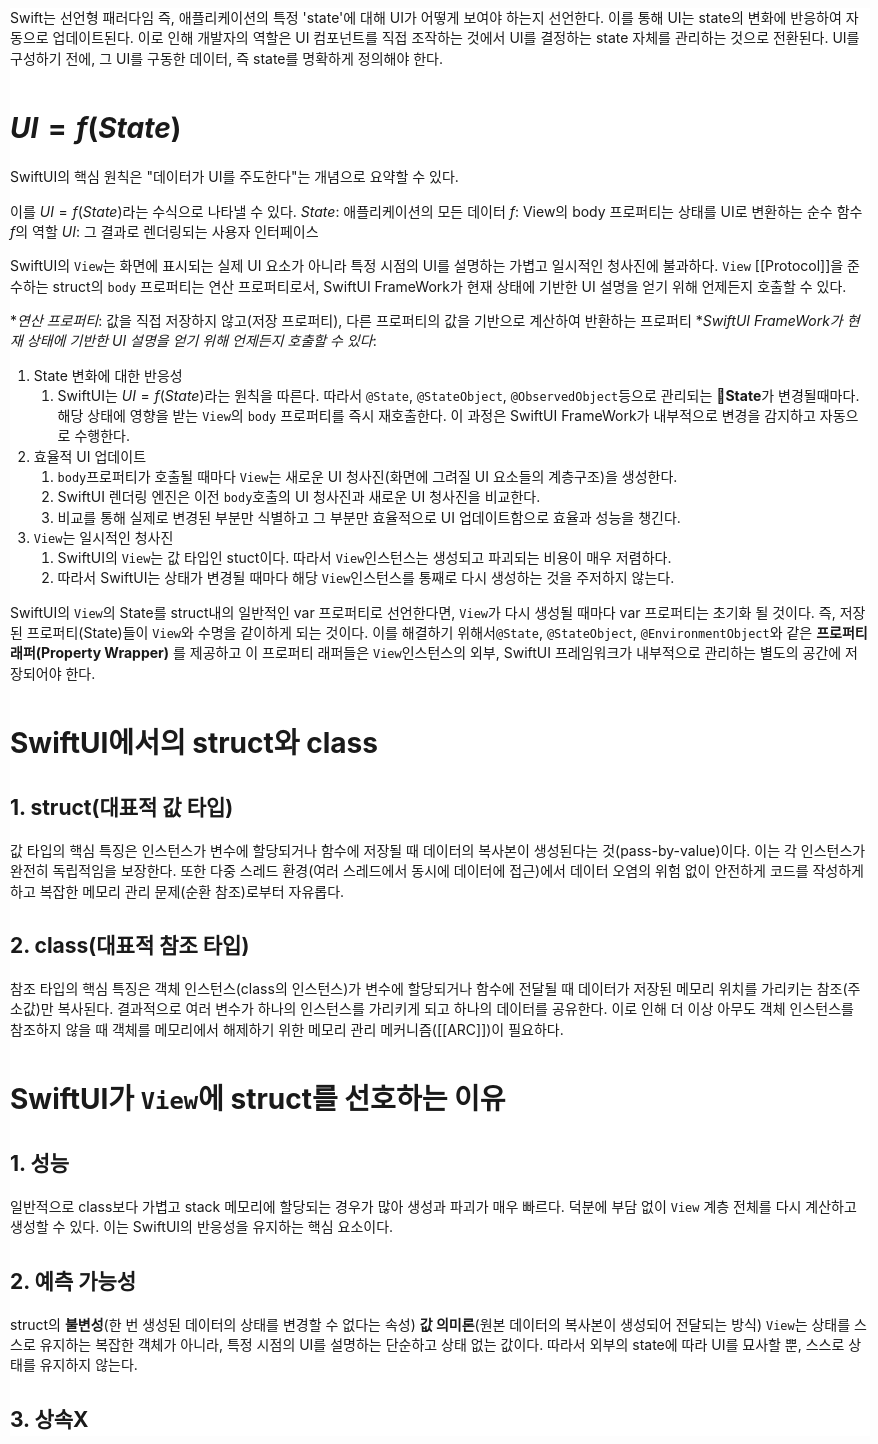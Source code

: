 Swift는 선언형 패러다임 즉, 애플리케이션의 특정 'state'에 대해 UI가 어떻게 보여야 하는지 선언한다. 이를 통해 UI는 state의 변화에 반응하여 자동으로 업데이트된다. 
이로 인해 개발자의 역할은 UI 컴포넌트를 직접 조작하는 것에서 UI를 결정하는 state 자체를 관리하는 것으로 전환된다. UI를 구성하기 전에, 그 UI를 구동한 데이터, 즉 state를 명확하게 정의해야 한다.

# $UI = f(State)$
SwiftUI의 핵심 원칙은 "데이터가 UI를 주도한다"는 개념으로 요약할 수 있다. 

이를 $UI = f(State)$라는 수식으로 나타낼 수 있다.
$State$: 애플리케이션의 모든 데이터
$f$: View의 body 프로퍼티는 상태를 UI로 변환하는 순수 함수 $f$의 역할
$UI$: 그 결과로 렌더링되는 사용자 인터페이스

SwiftUI의 `View`는 화면에 표시되는 실제 UI 요소가 아니라 특정 시점의 UI를 설명하는 가볍고 일시적인 청사진에 불과하다. `View` [[Protocol]]을 준수하는 struct의 `body` 프로퍼티는 연산 프로퍼티로서, SwiftUI FrameWork가 현재 상태에 기반한 UI 설명을 얻기 위해 언제든지 호출할 수 있다.

\**연산 프로퍼티*: 값을 직접 저장하지 않고(저장 프로퍼티), 다른 프로퍼티의 값을 기반으로 계산하여 반환하는 프로퍼티
\**SwiftUI FrameWork가 현재 상태에 기반한 UI 설명을 얻기 위해 언제든지 호출할 수 있다*: 
1. State 변화에 대한 반응성
	1. SwiftUI는 $UI = f(State)$라는 원칙을 따른다. 따라서 `@State`, `@StateObject`, `@ObservedObject`등으로 관리되는 **State**가 변경될때마다. 해당 상태에 영향을 받는 `View`의 `body` 프로퍼티를 즉시 재호출한다. 이 과정은 SwiftUI FrameWork가 내부적으로 변경을 감지하고 자동으로 수행한다.
2. 효율적 UI 업데이트
	1. `body`프로퍼티가 호출될 때마다 `View`는 새로운 UI 청사진(화면에 그려질 UI 요소들의 계층구조)을 생성한다.
	2. SwiftUI 렌더링 엔진은 이전 `body`호출의 UI 청사진과 새로운 UI 청사진을 비교한다.
	3. 비교를 통해 실제로 변경된 부분만 식별하고 그 부분만 효율적으로 UI 업데이트함으로 효율과 성능을 챙긴다.
3. `View`는 일시적인 청사진
	1. SwiftUI의 `View`는 값 타입인 stuct이다. 따라서 `View`인스턴스는 생성되고 파괴되는 비용이 매우 저렴하다.
	2. 따라서 SwiftUI는 상태가 변경될 때마다 해당  `View`인스턴스를 통째로 다시 생성하는 것을 주저하지 않는다.

SwiftUI의  `View`의 State를 struct내의 일반적인 var 프로퍼티로 선언한다면,  `View`가 다시 생성될 때마다 var 프로퍼티는 초기화 될 것이다. 즉, 저장된 프로퍼티(State)들이 `View`와 수명을 같이하게 되는 것이다.
이를 해결하기 위해서`@State`, `@StateObject`, `@EnvironmentObject`와 같은 **프로퍼티 래퍼(Property Wrapper)** 를 제공하고 이 프로퍼티 래퍼들은 `View`인스턴스의 외부, SwiftUI 프레임워크가 내부적으로 관리하는 별도의 공간에 저장되어야 한다.

# SwiftUI에서의 struct와 class
## 1. struct(대표적 값 타입)
값 타입의 핵심 특징은 인스턴스가 변수에 할당되거나 함수에 저장될 때 데이터의 복사본이 생성된다는 것(pass-by-value)이다. 이는 각 인스턴스가 완전히 독립적임을 보장한다. 또한 다중 스레드 환경(여러 스레드에서 동시에 데이터에 접근)에서 데이터 오염의 위험 없이 안전하게 코드를 작성하게 하고 복잡한 메모리 관리 문제(순환 참조)로부터 자유롭다.

## 2. class(대표적 참조 타입)
참조 타입의 핵심 특징은 객체 인스턴스(class의 인스턴스)가 변수에 할당되거나 함수에 전달될 때 데이터가 저장된 메모리 위치를 가리키는 참조(주소값)만 복사된다. 결과적으로 여러 변수가 하나의 인스턴스를 가리키게 되고 하나의 데이터를 공유한다. 이로 인해 더 이상 아무도 객체 인스턴스를 참조하지 않을 때 객체를 메모리에서 해제하기 위한 메모리 관리 메커니즘([[ARC]])이 필요하다.


# SwiftUI가  `View`에 struct를 선호하는 이유
## 1. 성능
일반적으로 class보다 가볍고 stack 메모리에 할당되는 경우가 많아 생성과 파괴가 매우 빠르다. 덕분에 부담 없이  `View` 계층 전체를 다시 계산하고 생성할 수 있다. 이는 SwiftUI의 반응성을 유지하는 핵심 요소이다.
## 2. 예측 가능성
struct의 
**불변성**(한 번 생성된 데이터의 상태를 변경할 수 없다는 속성)
**값 의미론**(원본 데이터의 복사본이 생성되어 전달되는 방식)
`View`는 상태를 스스로 유지하는 복잡한 객체가 아니라, 특정 시점의 UI를 설명하는 단순하고 상태 없는 값이다. 따라서 외부의 state에 따라 UI를 묘사할 뿐, 스스로 상태를 유지하지 않는다.
## 3. 상속X